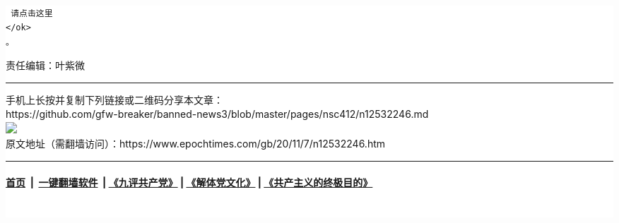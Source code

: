      请点击这里
    </ok>
    。
   </p>
   <p>
    责任编辑：叶紫微
   </p>
   <div id="gtx-anchor" style="position: absolute; visibility: hidden; left: 10px; top: 575.812px; width: 413.906px; height: 19px;">
   </div>
   <div class="jfk-bubble gtx-bubble" style="visibility: visible; left: 202px; top: 605px; opacity: 1;">
   </div>
  </p>
 </p>
</p></div>
<hr/>
手机上长按并复制下列链接或二维码分享本文章：<br/>
https://github.com/gfw-breaker/banned-news3/blob/master/pages/nsc412/n12532246.md <br/>
<a href='https://github.com/gfw-breaker/banned-news3/blob/master/pages/nsc412/n12532246.md'><img src='https://github.com/gfw-breaker/banned-news3/blob/master/pages/nsc412/n12532246.md.png'/></a> <br/>
原文地址（需翻墙访问）：https://www.epochtimes.com/gb/20/11/7/n12532246.htm


------------------------
#### [首页](https://github.com/gfw-breaker/banned-news3/blob/master/README.md) &nbsp;|&nbsp; [一键翻墙软件](https://github.com/gfw-breaker/nogfw/blob/master/README.md) &nbsp;| [《九评共产党》](https://github.com/gfw-breaker/9ping.md/blob/master/README.md#九评之一评共产党是什么) | [《解体党文化》](https://github.com/gfw-breaker/jtdwh.md/blob/master/README.md) | [《共产主义的终极目的》](https://github.com/gfw-breaker/gczydzjmd.md/blob/master/README.md)


<img src='http://gfw-breaker.win/banned-news3/pages/nsc412/n12532246.md' width='0px' height='0px'/>